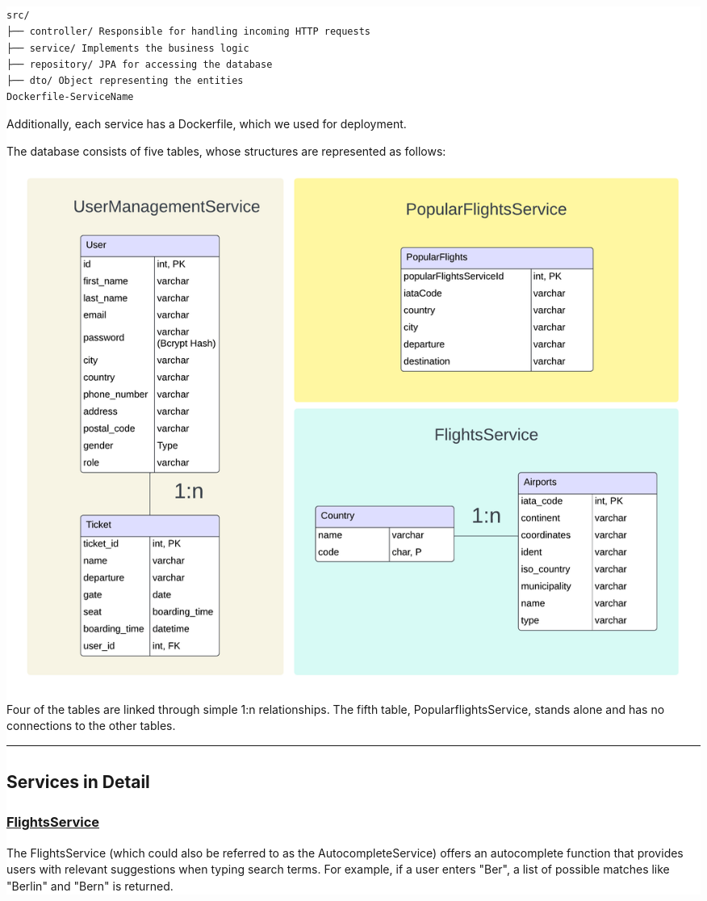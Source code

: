 ```
src/
├── controller/ Responsible for handling incoming HTTP requests
├── service/ Implements the business logic
├── repository/ JPA for accessing the database
├── dto/ Object representing the entities
Dockerfile-ServiceName
```
Additionally, each service has a Dockerfile, which we used for deployment.

The database consists of five tables, whose structures are represented as follows:
![alt text](md-images/erm_diagramm.png)
Four of the tables are linked through simple 1:n relationships. The fifth table, PopularflightsService, stands alone and has no connections to the other tables.

---
## Services in Detail
### <u>FlightsService </u>
The FlightsService (which could also be referred to as the AutocompleteService) offers an autocomplete function that provides users with relevant suggestions when typing search terms. For example, if a user enters "Ber", a list of possible matches like "Berlin" and "Bern" is returned.
